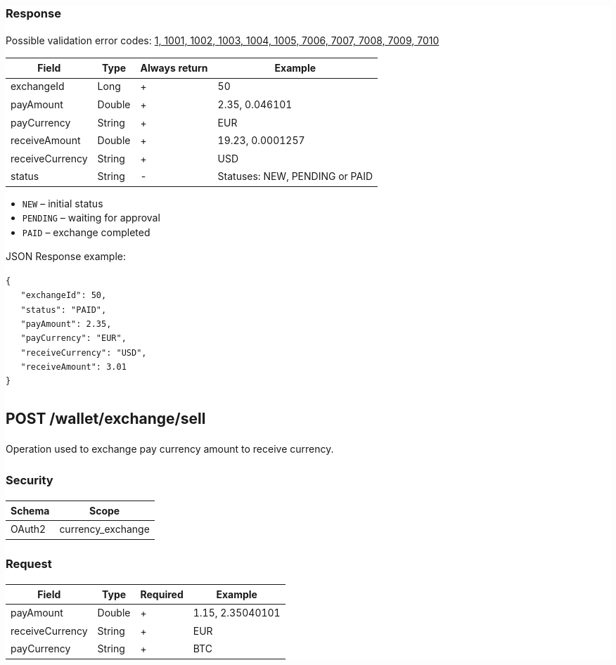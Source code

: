 
### Response

Possible validation error codes: [1, 1001, 1002, 1003, 1004, 1005, 7006, 7007, 7008, 7009, 7010](#error-codes)

| Field           | Type   | Always return | Example                        |
| --------------- | ------ | ------------- | ------------------------------ |
| exchangeId      | Long   | +             | 50                             |
| payAmount       | Double | +             | 2.35, 0.046101                 |
| payCurrency     | String | +             | EUR                            |
| receiveAmount   | Double | +             | 19.23, 0.0001257               |
| receiveCurrency | String | +             | USD                            |
| status          | String | -             | Statuses: NEW, PENDING or PAID |

* `NEW` – initial status
* `PENDING` – waiting for approval
* `PAID` – exchange completed

JSON Response example:
```http
{
   "exchangeId": 50,
   "status": "PAID",
   "payAmount": 2.35,
   "payCurrency": "EUR",
   "receiveCurrency": "USD",
   "receiveAmount": 3.01
}
```

## POST /wallet/exchange/sell
Operation used to exchange pay currency amount to receive currency.

### Security

| Schema | Scope             |
| ------ | ----------------- |
| OAuth2 | currency_exchange |

### Request

| Field           | Type   | Required | Example          |
| --------------- | ------ | -------- | ---------------- |
| payAmount       | Double | +        | 1.15, 2.35040101 |
| receiveCurrency | String | +        | EUR              |
| payCurrency     | String | +        | BTC              |
